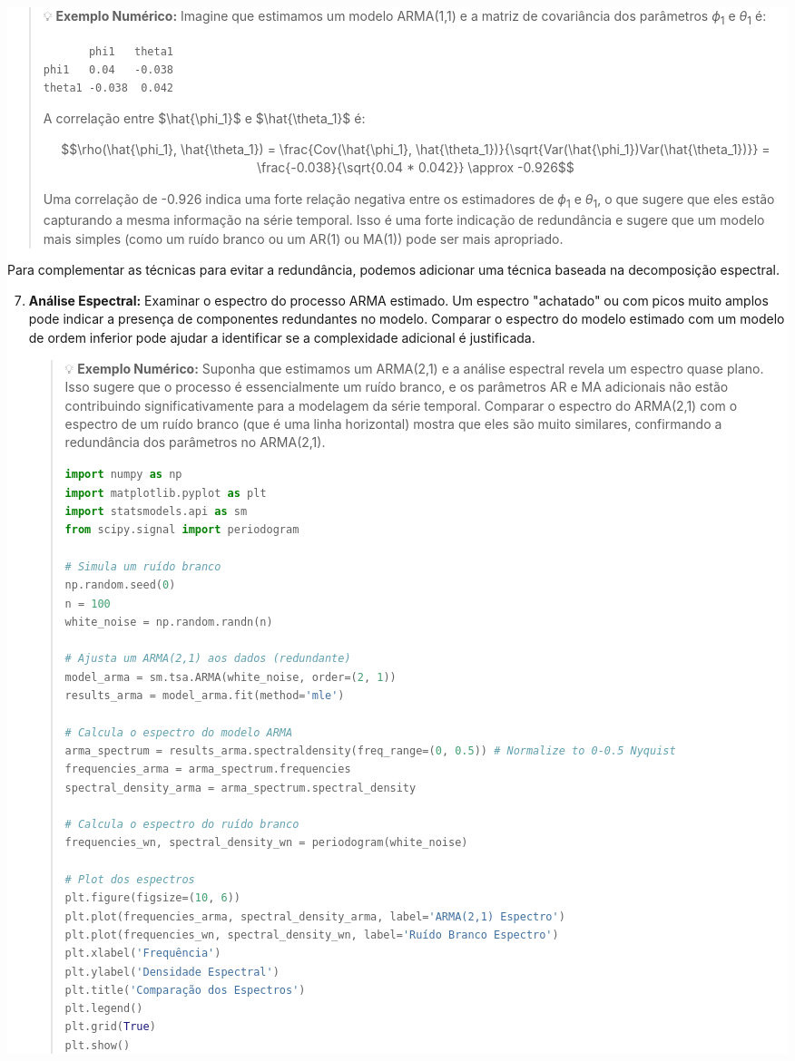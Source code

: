 > 💡 **Exemplo Numérico:** Imagine que estimamos um modelo ARMA(1,1) e a matriz de covariância dos parâmetros $\phi_1$ e $\theta_1$ é:
>
> ```
>        phi1   theta1
> phi1   0.04   -0.038
> theta1 -0.038  0.042
> ```
>
> A correlação entre $\hat{\phi_1}$ e $\hat{\theta_1}$ é:
>
> $$\rho(\hat{\phi_1}, \hat{\theta_1}) = \frac{Cov(\hat{\phi_1}, \hat{\theta_1})}{\sqrt{Var(\hat{\phi_1})Var(\hat{\theta_1})}} = \frac{-0.038}{\sqrt{0.04 * 0.042}} \approx -0.926$$
>
> Uma correlação de -0.926 indica uma forte relação negativa entre os estimadores de $\phi_1$ e $\theta_1$, o que sugere que eles estão capturando a mesma informação na série temporal. Isso é uma forte indicação de redundância e sugere que um modelo mais simples (como um ruído branco ou um AR(1) ou MA(1)) pode ser mais apropriado.

Para complementar as técnicas para evitar a redundância, podemos adicionar uma técnica baseada na decomposição espectral.

7.  **Análise Espectral:** Examinar o espectro do processo ARMA estimado. Um espectro "achatado" ou com picos muito amplos pode indicar a presença de componentes redundantes no modelo. Comparar o espectro do modelo estimado com um modelo de ordem inferior pode ajudar a identificar se a complexidade adicional é justificada.

    > 💡 **Exemplo Numérico:** Suponha que estimamos um ARMA(2,1) e a análise espectral revela um espectro quase plano. Isso sugere que o processo é essencialmente um ruído branco, e os parâmetros AR e MA adicionais não estão contribuindo significativamente para a modelagem da série temporal. Comparar o espectro do ARMA(2,1) com o espectro de um ruído branco (que é uma linha horizontal) mostra que eles são muito similares, confirmando a redundância dos parâmetros no ARMA(2,1).
    > ```python
    > import numpy as np
    > import matplotlib.pyplot as plt
    > import statsmodels.api as sm
    > from scipy.signal import periodogram
    >
    > # Simula um ruído branco
    > np.random.seed(0)
    > n = 100
    > white_noise = np.random.randn(n)
    >
    > # Ajusta um ARMA(2,1) aos dados (redundante)
    > model_arma = sm.tsa.ARMA(white_noise, order=(2, 1))
    > results_arma = model_arma.fit(method='mle')
    >
    > # Calcula o espectro do modelo ARMA
    > arma_spectrum = results_arma.spectraldensity(freq_range=(0, 0.5)) # Normalize to 0-0.5 Nyquist
    > frequencies_arma = arma_spectrum.frequencies
    > spectral_density_arma = arma_spectrum.spectral_density
    >
    > # Calcula o espectro do ruído branco
    > frequencies_wn, spectral_density_wn = periodogram(white_noise)
    >
    > # Plot dos espectros
    > plt.figure(figsize=(10, 6))
    > plt.plot(frequencies_arma, spectral_density_arma, label='ARMA(2,1) Espectro')
    > plt.plot(frequencies_wn, spectral_density_wn, label='Ruído Branco Espectro')
    > plt.xlabel('Frequência')
    > plt.ylabel('Densidade Espectral')
    > plt.title('Comparação dos Espectros')
    > plt.legend()
    > plt.grid(True)
    > plt.show()
